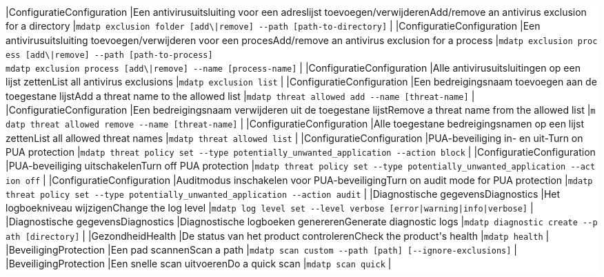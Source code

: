 |<span data-ttu-id="b21c2-157">Configuratie</span><span class="sxs-lookup"><span data-stu-id="b21c2-157">Configuration</span></span>         |<span data-ttu-id="b21c2-158">Een antivirusuitsluiting voor een adreslijst toevoegen/verwijderen</span><span class="sxs-lookup"><span data-stu-id="b21c2-158">Add/remove an antivirus exclusion for a directory</span></span>       |`mdatp exclusion folder [add\|remove] --path [path-to-directory]`      |
|<span data-ttu-id="b21c2-159">Configuratie</span><span class="sxs-lookup"><span data-stu-id="b21c2-159">Configuration</span></span>         |<span data-ttu-id="b21c2-160">Een antivirusuitsluiting toevoegen/verwijderen voor een proces</span><span class="sxs-lookup"><span data-stu-id="b21c2-160">Add/remove an antivirus exclusion for a process</span></span>         |`mdatp exclusion process [add\|remove] --path [path-to-process]`<br/>`mdatp exclusion process [add\|remove] --name [process-name]` |
|<span data-ttu-id="b21c2-161">Configuratie</span><span class="sxs-lookup"><span data-stu-id="b21c2-161">Configuration</span></span>         |<span data-ttu-id="b21c2-162">Alle antivirusuitsluitingen op een lijst zetten</span><span class="sxs-lookup"><span data-stu-id="b21c2-162">List all antivirus exclusions</span></span>                           |`mdatp exclusion list`                                                 |
|<span data-ttu-id="b21c2-163">Configuratie</span><span class="sxs-lookup"><span data-stu-id="b21c2-163">Configuration</span></span>         |<span data-ttu-id="b21c2-164">Een bedreigingsnaam toevoegen aan de toegestane lijst</span><span class="sxs-lookup"><span data-stu-id="b21c2-164">Add a threat name to the allowed list</span></span>                   |`mdatp threat allowed add --name [threat-name]`                        |
|<span data-ttu-id="b21c2-165">Configuratie</span><span class="sxs-lookup"><span data-stu-id="b21c2-165">Configuration</span></span>         |<span data-ttu-id="b21c2-166">Een bedreigingsnaam verwijderen uit de toegestane lijst</span><span class="sxs-lookup"><span data-stu-id="b21c2-166">Remove a threat name from the allowed list</span></span>              |`mdatp threat allowed remove --name [threat-name]`                     |
|<span data-ttu-id="b21c2-167">Configuratie</span><span class="sxs-lookup"><span data-stu-id="b21c2-167">Configuration</span></span>         |<span data-ttu-id="b21c2-168">Alle toegestane bedreigingsnamen op een lijst zetten</span><span class="sxs-lookup"><span data-stu-id="b21c2-168">List all allowed threat names</span></span>                           |`mdatp threat allowed list`                                            |
|<span data-ttu-id="b21c2-169">Configuratie</span><span class="sxs-lookup"><span data-stu-id="b21c2-169">Configuration</span></span>         |<span data-ttu-id="b21c2-170">PUA-beveiliging in- en uit-</span><span class="sxs-lookup"><span data-stu-id="b21c2-170">Turn on PUA protection</span></span>                                  |`mdatp threat policy set --type potentially_unwanted_application --action block` |
|<span data-ttu-id="b21c2-171">Configuratie</span><span class="sxs-lookup"><span data-stu-id="b21c2-171">Configuration</span></span>         |<span data-ttu-id="b21c2-172">PUA-beveiliging uitschakelen</span><span class="sxs-lookup"><span data-stu-id="b21c2-172">Turn off PUA protection</span></span>                                 |`mdatp threat policy set --type potentially_unwanted_application --action off` |
|<span data-ttu-id="b21c2-173">Configuratie</span><span class="sxs-lookup"><span data-stu-id="b21c2-173">Configuration</span></span>         |<span data-ttu-id="b21c2-174">Auditmodus inschakelen voor PUA-beveiliging</span><span class="sxs-lookup"><span data-stu-id="b21c2-174">Turn on audit mode for PUA protection</span></span>                   |`mdatp threat policy set --type potentially_unwanted_application --action audit` |
|<span data-ttu-id="b21c2-175">Diagnostische gegevens</span><span class="sxs-lookup"><span data-stu-id="b21c2-175">Diagnostics</span></span>           |<span data-ttu-id="b21c2-176">Het logboekniveau wijzigen</span><span class="sxs-lookup"><span data-stu-id="b21c2-176">Change the log level</span></span>                                    |`mdatp log level set --level verbose [error|warning|info|verbose]`     |
|<span data-ttu-id="b21c2-177">Diagnostische gegevens</span><span class="sxs-lookup"><span data-stu-id="b21c2-177">Diagnostics</span></span>           |<span data-ttu-id="b21c2-178">Diagnostische logboeken genereren</span><span class="sxs-lookup"><span data-stu-id="b21c2-178">Generate diagnostic logs</span></span>                                |`mdatp diagnostic create --path [directory]`                           |
|<span data-ttu-id="b21c2-179">Gezondheid</span><span class="sxs-lookup"><span data-stu-id="b21c2-179">Health</span></span>                |<span data-ttu-id="b21c2-180">De status van het product controleren</span><span class="sxs-lookup"><span data-stu-id="b21c2-180">Check the product's health</span></span>                              |`mdatp health`                                                         |
|<span data-ttu-id="b21c2-181">Beveiliging</span><span class="sxs-lookup"><span data-stu-id="b21c2-181">Protection</span></span>            |<span data-ttu-id="b21c2-182">Een pad scannen</span><span class="sxs-lookup"><span data-stu-id="b21c2-182">Scan a path</span></span>                                             |`mdatp scan custom --path [path] [--ignore-exclusions]`                |
|<span data-ttu-id="b21c2-183">Beveiliging</span><span class="sxs-lookup"><span data-stu-id="b21c2-183">Protection</span></span>            |<span data-ttu-id="b21c2-184">Een snelle scan uitvoeren</span><span class="sxs-lookup"><span data-stu-id="b21c2-184">Do a quick scan</span></span>                                         |`mdatp scan quick`                                                     |